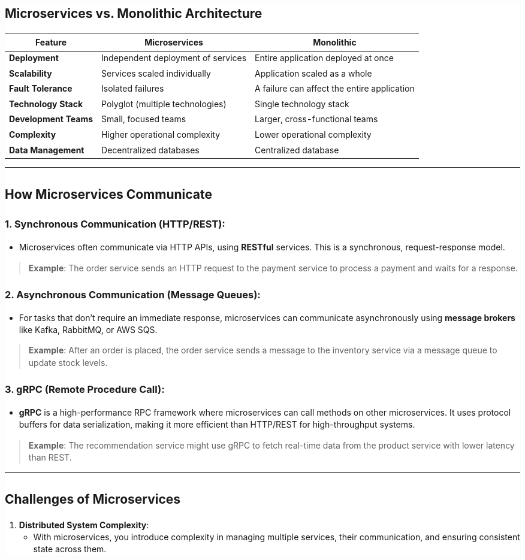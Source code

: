 
## Microservices vs. Monolithic Architecture

| Feature                  | Microservices                     | Monolithic                     |
|--------------------------|------------------------------------|--------------------------------|
| **Deployment**            | Independent deployment of services | Entire application deployed at once |
| **Scalability**           | Services scaled individually       | Application scaled as a whole  |
| **Fault Tolerance**       | Isolated failures                 | A failure can affect the entire application |
| **Technology Stack**      | Polyglot (multiple technologies)   | Single technology stack        |
| **Development Teams**     | Small, focused teams               | Larger, cross-functional teams |
| **Complexity**            | Higher operational complexity      | Lower operational complexity   |
| **Data Management**       | Decentralized databases            | Centralized database           |

---

## How Microservices Communicate

### 1. **Synchronous Communication (HTTP/REST)**:
- Microservices often communicate via HTTP APIs, using **RESTful** services. This is a synchronous, request-response model.

> **Example**: The order service sends an HTTP request to the payment service to process a payment and waits for a response.

### 2. **Asynchronous Communication (Message Queues)**:
- For tasks that don’t require an immediate response, microservices can communicate asynchronously using **message brokers** like Kafka, RabbitMQ, or AWS SQS.

> **Example**: After an order is placed, the order service sends a message to the inventory service via a message queue to update stock levels.

### 3. **gRPC (Remote Procedure Call)**:
- **gRPC** is a high-performance RPC framework where microservices can call methods on other microservices. It uses protocol buffers for data serialization, making it more efficient than HTTP/REST for high-throughput systems.

> **Example**: The recommendation service might use gRPC to fetch real-time data from the product service with lower latency than REST.

---

## Challenges of Microservices

1. **Distributed System Complexity**:
    - With microservices, you introduce complexity in managing multiple services, their communication, and ensuring consistent state across them.
